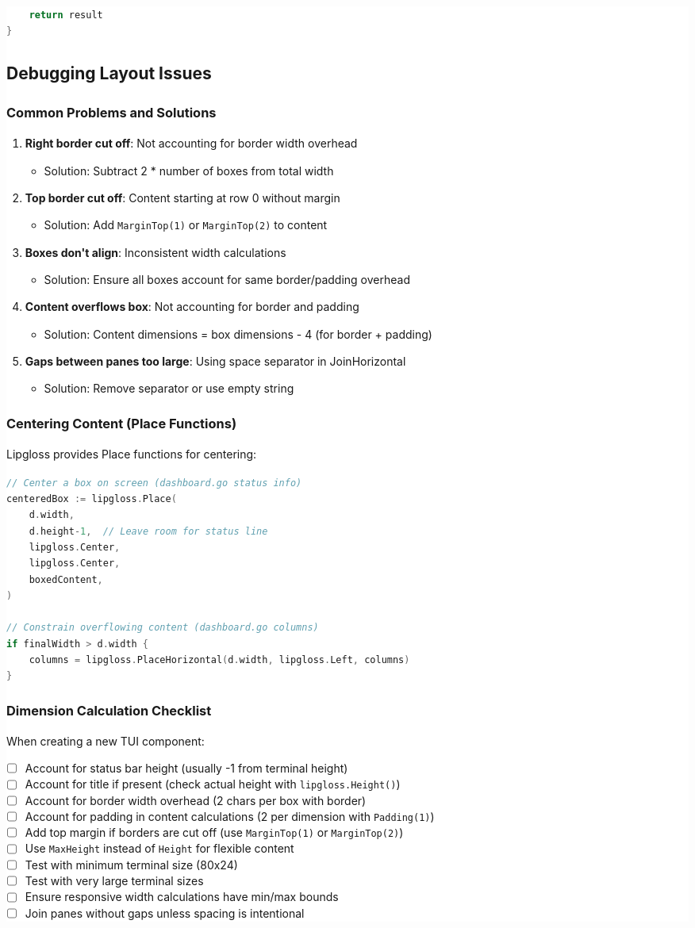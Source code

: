 ```go
    return result
}
```

## Debugging Layout Issues

### Common Problems and Solutions

1. **Right border cut off**: Not accounting for border width overhead
   - Solution: Subtract 2 * number of boxes from total width

2. **Top border cut off**: Content starting at row 0 without margin
   - Solution: Add `MarginTop(1)` or `MarginTop(2)` to content

3. **Boxes don't align**: Inconsistent width calculations
   - Solution: Ensure all boxes account for same border/padding overhead

4. **Content overflows box**: Not accounting for border and padding
   - Solution: Content dimensions = box dimensions - 4 (for border + padding)

5. **Gaps between panes too large**: Using space separator in JoinHorizontal
   - Solution: Remove separator or use empty string

### Centering Content (Place Functions)

Lipgloss provides Place functions for centering:

```go
// Center a box on screen (dashboard.go status info)
centeredBox := lipgloss.Place(
    d.width, 
    d.height-1,  // Leave room for status line
    lipgloss.Center, 
    lipgloss.Center, 
    boxedContent,
)

// Constrain overflowing content (dashboard.go columns)
if finalWidth > d.width {
    columns = lipgloss.PlaceHorizontal(d.width, lipgloss.Left, columns)
}
```

### Dimension Calculation Checklist

When creating a new TUI component:

- [ ] Account for status bar height (usually -1 from terminal height)
- [ ] Account for title if present (check actual height with `lipgloss.Height()`)
- [ ] Account for border width overhead (2 chars per box with border)
- [ ] Account for padding in content calculations (2 per dimension with `Padding(1)`)
- [ ] Add top margin if borders are cut off (use `MarginTop(1)` or `MarginTop(2)`)
- [ ] Use `MaxHeight` instead of `Height` for flexible content
- [ ] Test with minimum terminal size (80x24)
- [ ] Test with very large terminal sizes
- [ ] Ensure responsive width calculations have min/max bounds
- [ ] Join panes without gaps unless spacing is intentional

